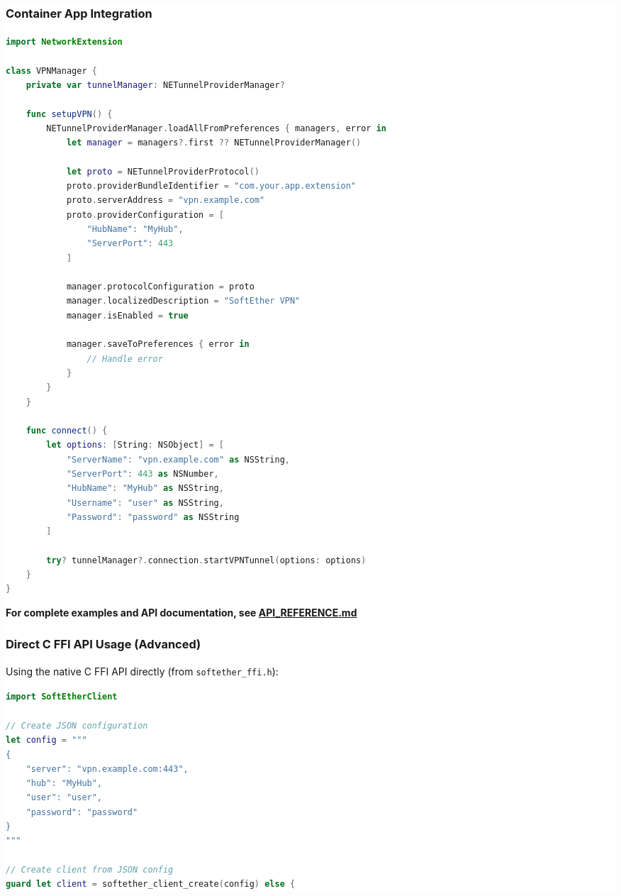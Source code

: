 ### Container App Integration

```swift
import NetworkExtension

class VPNManager {
    private var tunnelManager: NETunnelProviderManager?
    
    func setupVPN() {
        NETunnelProviderManager.loadAllFromPreferences { managers, error in
            let manager = managers?.first ?? NETunnelProviderManager()
            
            let proto = NETunnelProviderProtocol()
            proto.providerBundleIdentifier = "com.your.app.extension"
            proto.serverAddress = "vpn.example.com"
            proto.providerConfiguration = [
                "HubName": "MyHub",
                "ServerPort": 443
            ]
            
            manager.protocolConfiguration = proto
            manager.localizedDescription = "SoftEther VPN"
            manager.isEnabled = true
            
            manager.saveToPreferences { error in
                // Handle error
            }
        }
    }
    
    func connect() {
        let options: [String: NSObject] = [
            "ServerName": "vpn.example.com" as NSString,
            "ServerPort": 443 as NSNumber,
            "HubName": "MyHub" as NSString,
            "Username": "user" as NSString,
            "Password": "password" as NSString
        ]
        
        try? tunnelManager?.connection.startVPNTunnel(options: options)
    }
}
```

**For complete examples and API documentation, see [API_REFERENCE.md](./API_REFERENCE.md)**

### Direct C FFI API Usage (Advanced)

Using the native C FFI API directly (from `softether_ffi.h`):

```swift
import SoftEtherClient

// Create JSON configuration
let config = """
{
    "server": "vpn.example.com:443",
    "hub": "MyHub",
    "user": "user",
    "password": "password"
}
"""

// Create client from JSON config
guard let client = softether_client_create(config) else {
```